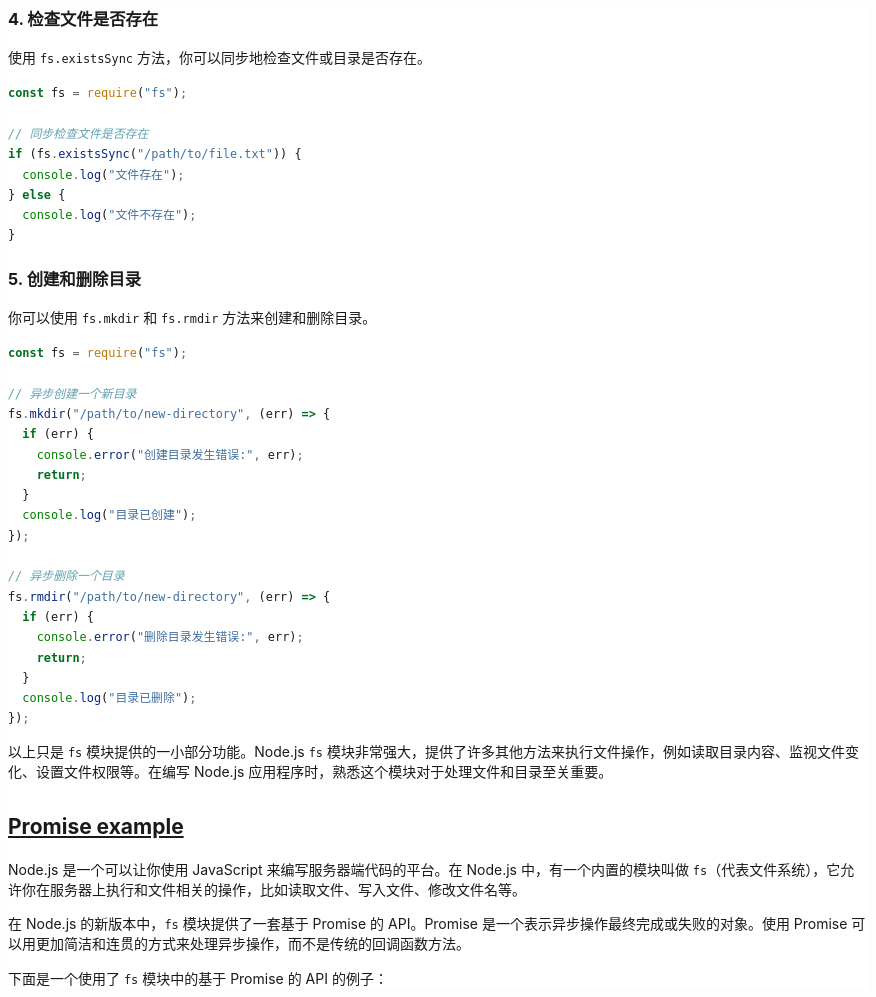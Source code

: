 ### 4. 检查文件是否存在

使用 `fs.existsSync` 方法，你可以同步地检查文件或目录是否存在。

```javascript
const fs = require("fs");

// 同步检查文件是否存在
if (fs.existsSync("/path/to/file.txt")) {
  console.log("文件存在");
} else {
  console.log("文件不存在");
}
```

### 5. 创建和删除目录

你可以使用 `fs.mkdir` 和 `fs.rmdir` 方法来创建和删除目录。

```javascript
const fs = require("fs");

// 异步创建一个新目录
fs.mkdir("/path/to/new-directory", (err) => {
  if (err) {
    console.error("创建目录发生错误:", err);
    return;
  }
  console.log("目录已创建");
});

// 异步删除一个目录
fs.rmdir("/path/to/new-directory", (err) => {
  if (err) {
    console.error("删除目录发生错误:", err);
    return;
  }
  console.log("目录已删除");
});
```

以上只是 `fs` 模块提供的一小部分功能。Node.js `fs` 模块非常强大，提供了许多其他方法来执行文件操作，例如读取目录内容、监视文件变化、设置文件权限等。在编写 Node.js 应用程序时，熟悉这个模块对于处理文件和目录至关重要。

## [Promise example](https://nodejs.org/docs/latest/api/fs.html#promise-example)

Node.js 是一个可以让你使用 JavaScript 来编写服务器端代码的平台。在 Node.js 中，有一个内置的模块叫做 `fs`（代表文件系统），它允许你在服务器上执行和文件相关的操作，比如读取文件、写入文件、修改文件名等。

在 Node.js 的新版本中，`fs` 模块提供了一套基于 Promise 的 API。Promise 是一个表示异步操作最终完成或失败的对象。使用 Promise 可以用更加简洁和连贯的方式来处理异步操作，而不是传统的回调函数方法。

下面是一个使用了 `fs` 模块中的基于 Promise 的 API 的例子：

